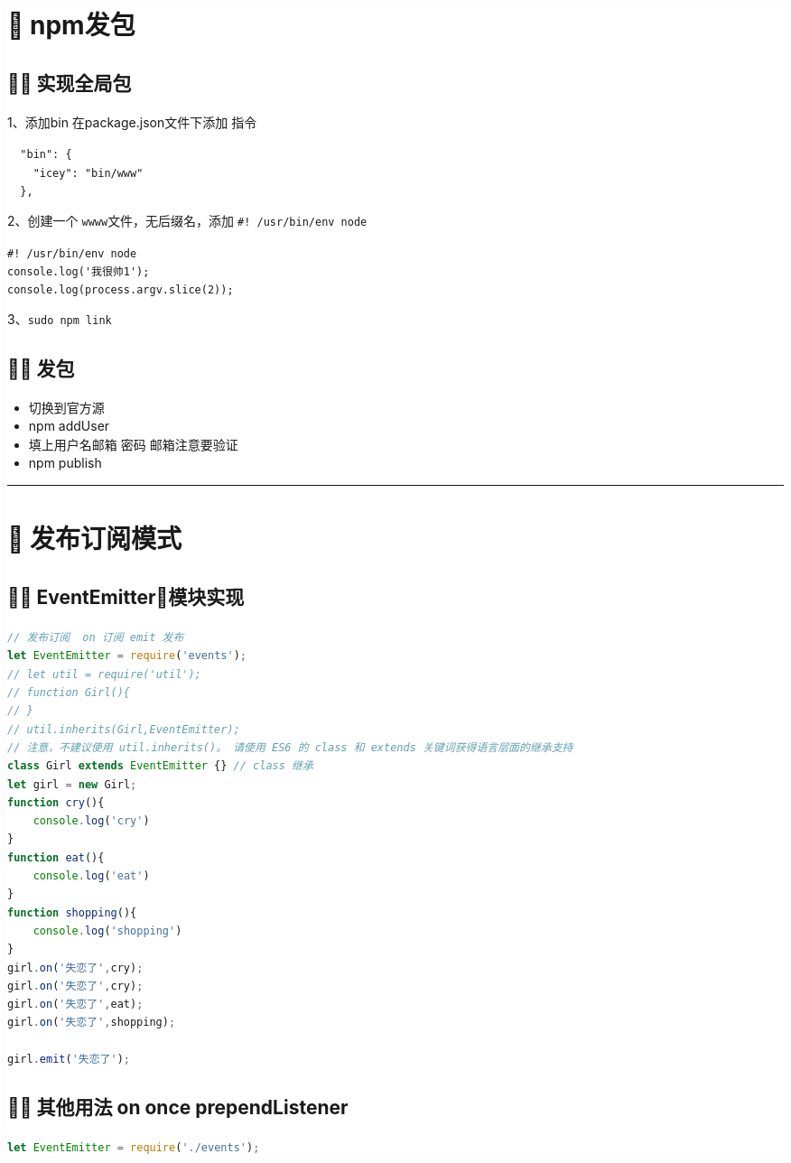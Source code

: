 # 🌹 npm发包
## 🌹🌹 实现全局包
1、添加bin 
在package.json文件下添加 指令
````
  "bin": {
    "icey": "bin/www"
  },
````

2、创建一个 `wwww`文件，无后缀名，添加 `#! /usr/bin/env node`
````
#! /usr/bin/env node
console.log('我很帅1');
console.log(process.argv.slice(2));
````

3、`sudo npm link`

## 🌹🌹 发包
- 切换到官方源
- npm addUser
- 填上用户名邮箱 密码 邮箱注意要验证
- npm publish
---

# 🌹 发布订阅模式
## 🌹🌹 EventEmitter模块实现
````javascript
// 发布订阅  on 订阅 emit 发布
let EventEmitter = require('events');
// let util = require('util'); 
// function Girl(){
// }
// util.inherits(Girl,EventEmitter);
// 注意，不建议使用 util.inherits()。 请使用 ES6 的 class 和 extends 关键词获得语言层面的继承支持
class Girl extends EventEmitter {} // class 继承
let girl = new Girl;
function cry(){
    console.log('cry')
}
function eat(){
    console.log('eat')
}
function shopping(){
    console.log('shopping')
}
girl.on('失恋了',cry);
girl.on('失恋了',cry);
girl.on('失恋了',eat);
girl.on('失恋了',shopping);

girl.emit('失恋了');

````
## 🌹🌹 其他用法 on  once  prependListener
````javascript
let EventEmitter = require('./events');

````